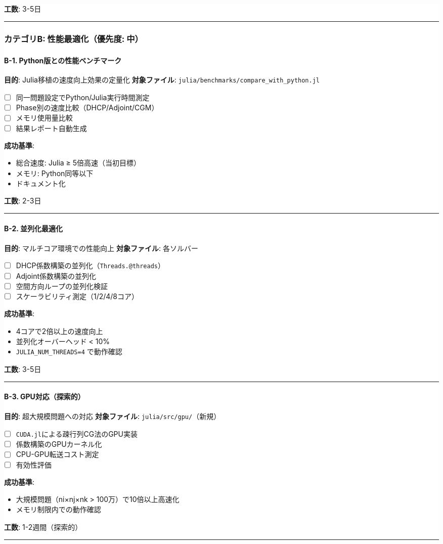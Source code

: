 **工数**: 3-5日

---

### カテゴリB: 性能最適化（優先度: 中）

#### B-1. Python版との性能ベンチマーク
**目的**: Julia移植の速度向上効果の定量化
**対象ファイル**: `julia/benchmarks/compare_with_python.jl`

- [ ] 同一問題設定でPython/Julia実行時間測定
- [ ] Phase別の速度比較（DHCP/Adjoint/CGM）
- [ ] メモリ使用量比較
- [ ] 結果レポート自動生成

**成功基準**:
- 総合速度: Julia ≥ 5倍高速（当初目標）
- メモリ: Python同等以下
- ドキュメント化

**工数**: 2-3日

---

#### B-2. 並列化最適化
**目的**: マルチコア環境での性能向上
**対象ファイル**: 各ソルバー

- [ ] DHCP係数構築の並列化（`Threads.@threads`）
- [ ] Adjoint係数構築の並列化
- [ ] 空間方向ループの並列化検証
- [ ] スケーラビリティ測定（1/2/4/8コア）

**成功基準**:
- 4コアで2倍以上の速度向上
- 並列化オーバーヘッド < 10%
- `JULIA_NUM_THREADS=4` で動作確認

**工数**: 3-5日

---

#### B-3. GPU対応（探索的）
**目的**: 超大規模問題への対応
**対象ファイル**: `julia/src/gpu/`（新規）

- [ ] `CUDA.jl`による疎行列CG法のGPU実装
- [ ] 係数構築のGPUカーネル化
- [ ] CPU-GPU転送コスト測定
- [ ] 有効性評価

**成功基準**:
- 大規模問題（ni×nj×nk > 100万）で10倍以上高速化
- メモリ制限内での動作確認

**工数**: 1-2週間（探索的）

---